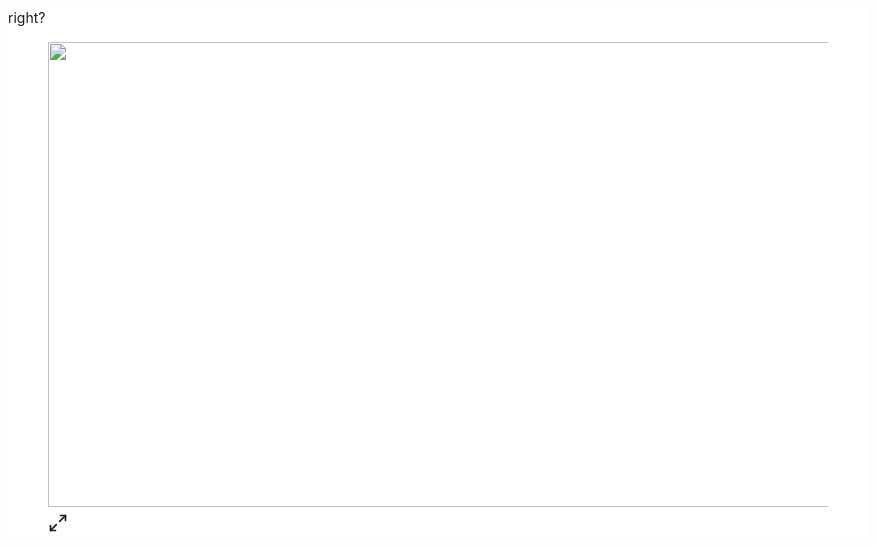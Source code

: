 right?</p><div class="captioned-image-container"><figure><a class="image-link is-viewable-img image2" target="_blank" href="https://substackcdn.com/image/fetch/f_auto,q_auto:good,fl_progressive:steep/https%3A%2F%2Fbucketeer-e05bbc84-baa3-437e-9518-adb32be77984.s3.amazonaws.com%2Fpublic%2Fimages%2Fe9a45752-52e4-4879-b860-7def7ce9c96b_1248x465.png" data-component-name="Image2ToDOM"><div class="image2-inset"><picture><source type="image/webp" srcset="https://substackcdn.com/image/fetch/w_424,c_limit,f_webp,q_auto:good,fl_progressive:steep/https%3A%2F%2Fbucketeer-e05bbc84-baa3-437e-9518-adb32be77984.s3.amazonaws.com%2Fpublic%2Fimages%2Fe9a45752-52e4-4879-b860-7def7ce9c96b_1248x465.png 424w, https://substackcdn.com/image/fetch/w_848,c_limit,f_webp,q_auto:good,fl_progressive:steep/https%3A%2F%2Fbucketeer-e05bbc84-baa3-437e-9518-adb32be77984.s3.amazonaws.com%2Fpublic%2Fimages%2Fe9a45752-52e4-4879-b860-7def7ce9c96b_1248x465.png 848w, https://substackcdn.com/image/fetch/w_1272,c_limit,f_webp,q_auto:good,fl_progressive:steep/https%3A%2F%2Fbucketeer-e05bbc84-baa3-437e-9518-adb32be77984.s3.amazonaws.com%2Fpublic%2Fimages%2Fe9a45752-52e4-4879-b860-7def7ce9c96b_1248x465.png 1272w, https://substackcdn.com/image/fetch/w_1456,c_limit,f_webp,q_auto:good,fl_progressive:steep/https%3A%2F%2Fbucketeer-e05bbc84-baa3-437e-9518-adb32be77984.s3.amazonaws.com%2Fpublic%2Fimages%2Fe9a45752-52e4-4879-b860-7def7ce9c96b_1248x465.png 1456w" sizes="100vw"><img src="https://bucketeer-e05bbc84-baa3-437e-9518-adb32be77984.s3.amazonaws.com/public/images/e9a45752-52e4-4879-b860-7def7ce9c96b_1248x465.png" width="1248" height="465" data-attrs="{&quot;src&quot;:&quot;https://bucketeer-e05bbc84-baa3-437e-9518-adb32be77984.s3.amazonaws.com/public/images/e9a45752-52e4-4879-b860-7def7ce9c96b_1248x465.png&quot;,&quot;srcNoWatermark&quot;:null,&quot;fullscreen&quot;:null,&quot;imageSize&quot;:null,&quot;height&quot;:465,&quot;width&quot;:1248,&quot;resizeWidth&quot;:null,&quot;bytes&quot;:57650,&quot;alt&quot;:null,&quot;title&quot;:null,&quot;type&quot;:&quot;image/png&quot;,&quot;href&quot;:null,&quot;belowTheFold&quot;:true,&quot;topImage&quot;:false,&quot;internalRedirect&quot;:null}" class="sizing-normal" alt="" srcset="https://substackcdn.com/image/fetch/w_424,c_limit,f_auto,q_auto:good,fl_progressive:steep/https%3A%2F%2Fbucketeer-e05bbc84-baa3-437e-9518-adb32be77984.s3.amazonaws.com%2Fpublic%2Fimages%2Fe9a45752-52e4-4879-b860-7def7ce9c96b_1248x465.png 424w, https://substackcdn.com/image/fetch/w_848,c_limit,f_auto,q_auto:good,fl_progressive:steep/https%3A%2F%2Fbucketeer-e05bbc84-baa3-437e-9518-adb32be77984.s3.amazonaws.com%2Fpublic%2Fimages%2Fe9a45752-52e4-4879-b860-7def7ce9c96b_1248x465.png 848w, https://substackcdn.com/image/fetch/w_1272,c_limit,f_auto,q_auto:good,fl_progressive:steep/https%3A%2F%2Fbucketeer-e05bbc84-baa3-437e-9518-adb32be77984.s3.amazonaws.com%2Fpublic%2Fimages%2Fe9a45752-52e4-4879-b860-7def7ce9c96b_1248x465.png 1272w, https://substackcdn.com/image/fetch/w_1456,c_limit,f_auto,q_auto:good,fl_progressive:steep/https%3A%2F%2Fbucketeer-e05bbc84-baa3-437e-9518-adb32be77984.s3.amazonaws.com%2Fpublic%2Fimages%2Fe9a45752-52e4-4879-b860-7def7ce9c96b_1248x465.png 1456w" sizes="100vw" loading="lazy"></picture><div class="image-link-expand"><svg xmlns="http://www.w3.org/2000/svg" width="20" height="20" viewBox="0 0 24 24" fill="none" stroke="currentColor" stroke-width="2" stroke-linecap="round" stroke-linejoin="round" class="lucide lucide-maximize2 "><polyline points="15 3 21 3 21 9"></polyline><polyline points="9 21 3 21 3 15"></polyline><line x1="21" x2="14" y1="3" y2="10"></line><line x1="3" x2="10" y1="21" y2="14"></line></svg></div></div></a></figure></div><div class="captioned-image-container"><figure><a class="image-link image2" target="_blank" href="https://substackcdn.com/image/fetch/f_auto,q_auto:good,fl_progressive:steep/https%3A%2F%2Fbucketeer-e05bbc84-baa3-437e-9518-adb32be77984.s3.amazonaws.com%2Fpublic%2Fimages%2F83a40bb9-8723-46dd-bb34-4bf939b133da_1210x226.png" data-component-name="Image2ToDOM"><div class="image2-inset"><picture><source type="image/webp" srcset="https://substackcdn.com/image/fetch/w_424,c_limit,f_webp,q_auto:good,fl_progressive:steep/https%3A%2F%2Fbucketeer-e05bbc84-baa3-437e-9518-adb32be77984.s3.amazonaws.com%2Fpublic%2Fimages%2F83a40bb9-8723-46dd-bb34-4bf939b133da_1210x226.png 424w, https://substackcdn.com/image/fetch/w_848,c_limit,f_webp,q_auto:good,fl_progressive:steep/https%3A%2F%2Fbucketeer-e05bbc84-baa3-437e-9518-adb32be77984.s3.amazonaws.com%2Fpublic%2Fimages%2F83a40bb9-8723-46dd-bb34-4bf939b133da_1210x226.png 848w, https://substackcdn.com/image/fetch/w_1272,c_limit,f_webp,q_auto:good,fl_progressive:steep/https%3A%2F%2Fbucketeer-e05bbc84-baa3-437e-9518-adb32be77984.s3.amazonaws.com%2Fpublic%2Fimages%2F83a40bb9-8723-46dd-bb34-4bf939b133da_1210x226.png 1272w, https://substackcdn.com/image/fetch/w_1456,c_limit,f_webp,q_auto:good,fl_progressive:steep/https%3A%2F%2Fbucketeer-e05bbc84-baa3-437e-9518-adb32be77984.s3.amazonaws.com%2Fpublic%2Fimages%2F83a40bb9-8723-46dd-bb34-4bf939b133da_1210x226.png 1456w" sizes="100vw">
